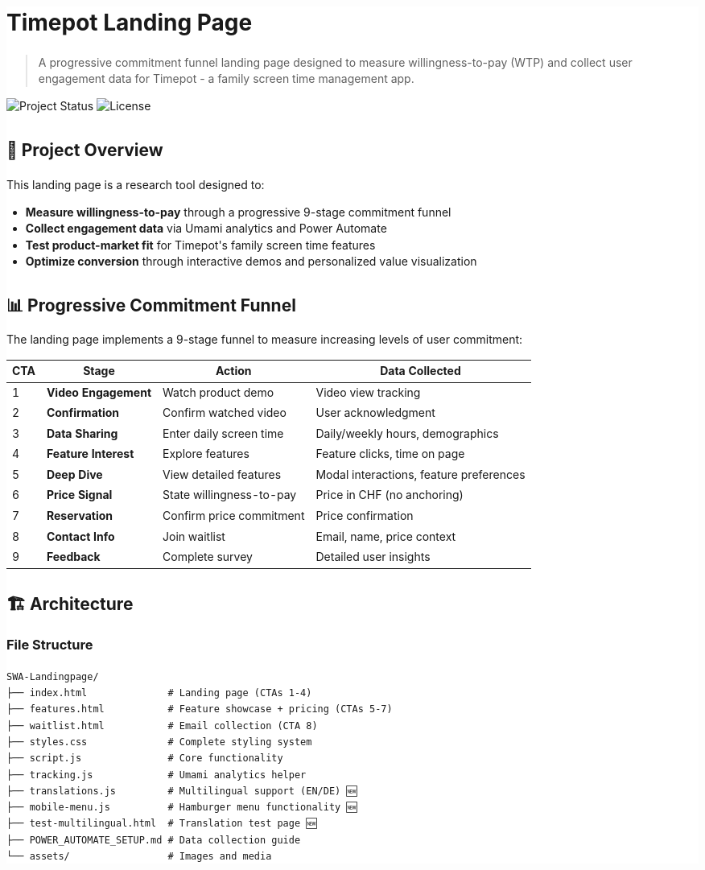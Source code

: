 # Timepot Landing Page

> A progressive commitment funnel landing page designed to measure willingness-to-pay (WTP) and collect user engagement data for Timepot - a family screen time management app.

![Project Status](https://img.shields.io/badge/status-active-success.svg)
![License](https://img.shields.io/badge/license-MIT-blue.svg)

## 🎯 Project Overview

This landing page is a research tool designed to:
- **Measure willingness-to-pay** through a progressive 9-stage commitment funnel
- **Collect engagement data** via Umami analytics and Power Automate
- **Test product-market fit** for Timepot's family screen time features
- **Optimize conversion** through interactive demos and personalized value visualization

## 📊 Progressive Commitment Funnel

The landing page implements a 9-stage funnel to measure increasing levels of user commitment:

| CTA | Stage | Action | Data Collected |
|-----|-------|--------|----------------|
| 1 | **Video Engagement** | Watch product demo | Video view tracking |
| 2 | **Confirmation** | Confirm watched video | User acknowledgment |
| 3 | **Data Sharing** | Enter daily screen time | Daily/weekly hours, demographics |
| 4 | **Feature Interest** | Explore features | Feature clicks, time on page |
| 5 | **Deep Dive** | View detailed features | Modal interactions, feature preferences |
| 6 | **Price Signal** | State willingness-to-pay | Price in CHF (no anchoring) |
| 7 | **Reservation** | Confirm price commitment | Price confirmation |
| 8 | **Contact Info** | Join waitlist | Email, name, price context |
| 9 | **Feedback** | Complete survey | Detailed user insights |

## 🏗️ Architecture

### File Structure
```
SWA-Landingpage/
├── index.html              # Landing page (CTAs 1-4)
├── features.html           # Feature showcase + pricing (CTAs 5-7)
├── waitlist.html           # Email collection (CTA 8)
├── styles.css              # Complete styling system
├── script.js               # Core functionality
├── tracking.js             # Umami analytics helper
├── translations.js         # Multilingual support (EN/DE) 🆕
├── mobile-menu.js          # Hamburger menu functionality 🆕
├── test-multilingual.html  # Translation test page 🆕
├── POWER_AUTOMATE_SETUP.md # Data collection guide
└── assets/                 # Images and media
```
